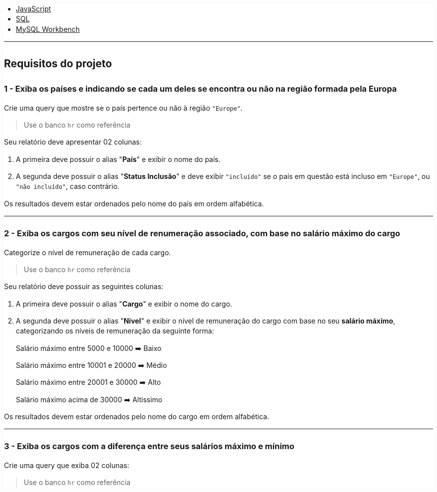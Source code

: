 - [JavaScript](https://developer.mozilla.org/pt-BR/docs/Web/JavaScript)
- [SQL](https://pt.wikipedia.org/wiki/SQL)
- [MySQL Workbench](https://www.mysql.com/products/workbench/)

---

## Requisitos do projeto

### 1 - Exiba os países e indicando se cada um deles se encontra ou não na região formada pela Europa

Crie uma query que mostre se o país pertence ou não à região `"Europe"`.

> Use o banco `hr` como referência 

Seu relatório deve apresentar 02 colunas:

1. A primeira deve possuir o alias "**País**" e exibir o nome do país.

2. A segunda deve possuir o alias "**Status Inclusão**" e deve exibir `"incluído"` se o país em questão está incluso em `"Europe"`, ou `"não incluído"`, caso contrário.

Os resultados devem estar ordenados pelo nome do país em ordem alfabética.

---

### 2 - Exiba os cargos com seu nível de renumeração associado, com base no salário máximo do cargo

Categorize o nível de remuneração de cada cargo.

> Use o banco `hr` como referência 

Seu relatório deve possuir as seguintes colunas:

1. A primeira deve possuir o alias "**Cargo**" e exibir o nome do cargo.

2. A segunda deve possuir o alias "**Nível**" e exibir o nível de remuneração do cargo com base no seu **salário máximo**, categorizando os níveis de remuneração da seguinte forma:

    Salário máximo entre 5000 e 10000 :arrow_right: Baixo

    Salário máximo entre 10001 e 20000 :arrow_right: Médio

    Salário máximo entre 20001 e 30000 :arrow_right: Alto

    Salário máximo acima de 30000 :arrow_right: Altíssimo

Os resultados devem estar ordenados pelo nome do cargo em ordem alfabética.

---

### 3 - Exiba os cargos com a diferença entre seus salários máximo e mínimo

Crie uma query que exiba 02 colunas:

> Use o banco `hr` como referência 

